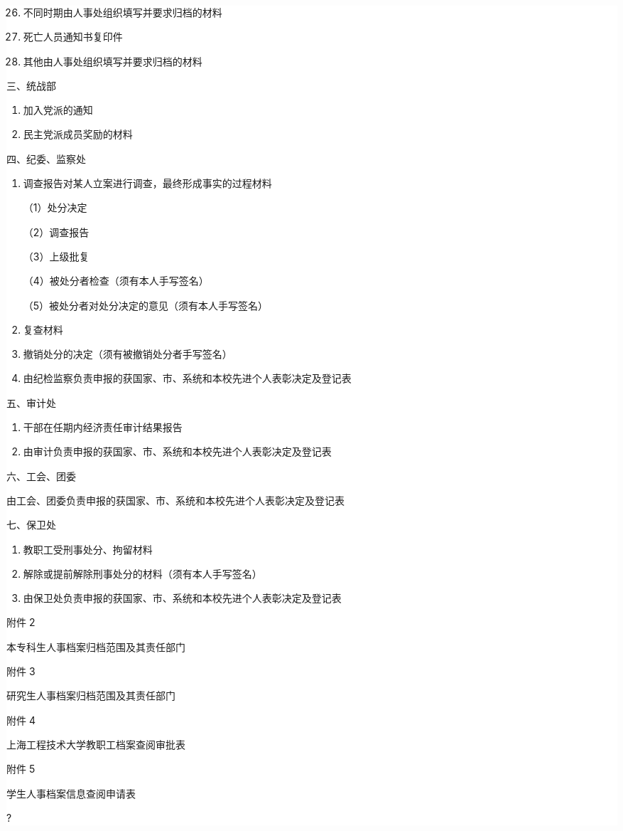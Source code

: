 26. 不同时期由人事处组织填写并要求归档的材料

27. 死亡人员通知书复印件

28. 其他由人事处组织填写并要求归档的材料

三、统战部

1. 加入党派的通知

2. 民主党派成员奖励的材料

四、纪委、监察处

1. 调查报告对某人立案进行调查，最终形成事实的过程材料

   （1）处分决定

   （2）调查报告

   （3）上级批复

   （4）被处分者检查（须有本人手写签名）

   （5）被处分者对处分决定的意见（须有本人手写签名）

2. 复查材料

3. 撤销处分的决定（须有被撤销处分者手写签名）

4. 由纪检监察负责申报的获国家、市、系统和本校先进个人表彰决定及登记表

五、审计处

1. 干部在任期内经济责任审计结果报告

2. 由审计负责申报的获国家、市、系统和本校先进个人表彰决定及登记表

六、工会、团委

由工会、团委负责申报的获国家、市、系统和本校先进个人表彰决定及登记表

七、保卫处

1. 教职工受刑事处分、拘留材料

2. 解除或提前解除刑事处分的材料（须有本人手写签名）

3. 由保卫处负责申报的获国家、市、系统和本校先进个人表彰决定及登记表

附件 2

本专科生人事档案归档范围及其责任部门

附件 3

研究生人事档案归档范围及其责任部门

附件 4

上海工程技术大学教职工档案查阅审批表

附件 5

学生人事档案信息查阅申请表

?
